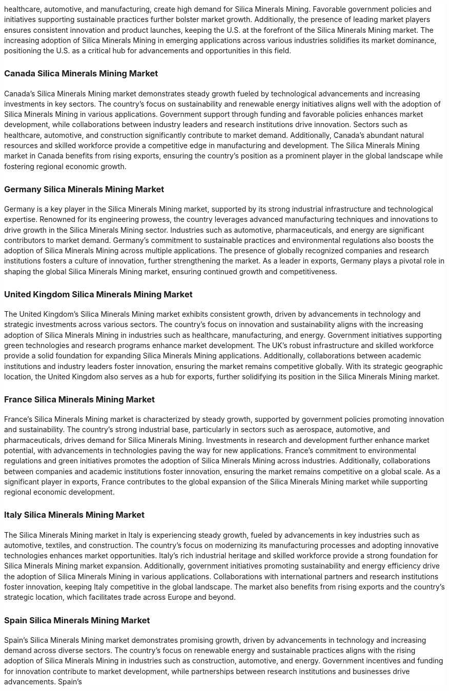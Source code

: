 healthcare, automotive, and manufacturing, create high demand for Silica Minerals Mining. Favorable government policies and initiatives supporting sustainable practices further bolster market growth. Additionally, the presence of leading market players ensures consistent innovation and product launches, keeping the U.S. at the forefront of the Silica Minerals Mining market. The increasing adoption of Silica Minerals Mining in emerging applications across various industries solidifies its market dominance, positioning the U.S. as a critical hub for advancements and opportunities in this field.</p><h3>Canada Silica Minerals Mining Market</h3><p>Canada&rsquo;s Silica Minerals Mining market demonstrates steady growth fueled by technological advancements and increasing investments in key sectors. The country&rsquo;s focus on sustainability and renewable energy initiatives aligns well with the adoption of Silica Minerals Mining in various applications. Government support through funding and favorable policies enhances market development, while collaborations between industry leaders and research institutions drive innovation. Sectors such as healthcare, automotive, and construction significantly contribute to market demand. Additionally, Canada&rsquo;s abundant natural resources and skilled workforce provide a competitive edge in manufacturing and development. The Silica Minerals Mining market in Canada benefits from rising exports, ensuring the country&rsquo;s position as a prominent player in the global landscape while fostering regional economic growth.</p><h3>Germany Silica Minerals Mining Market</h3><p>Germany is a key player in the Silica Minerals Mining market, supported by its strong industrial infrastructure and technological expertise. Renowned for its engineering prowess, the country leverages advanced manufacturing techniques and innovations to drive growth in the Silica Minerals Mining sector. Industries such as automotive, pharmaceuticals, and energy are significant contributors to market demand. Germany&rsquo;s commitment to sustainable practices and environmental regulations also boosts the adoption of Silica Minerals Mining across multiple applications. The presence of globally recognized companies and research institutions fosters a culture of innovation, further strengthening the market. As a leader in exports, Germany plays a pivotal role in shaping the global Silica Minerals Mining market, ensuring continued growth and competitiveness.</p><h3>United Kingdom Silica Minerals Mining Market</h3><p>The United Kingdom&rsquo;s Silica Minerals Mining market exhibits consistent growth, driven by advancements in technology and strategic investments across various sectors. The country&rsquo;s focus on innovation and sustainability aligns with the increasing adoption of Silica Minerals Mining in industries such as healthcare, manufacturing, and energy. Government initiatives supporting green technologies and research programs enhance market development. The UK&rsquo;s robust infrastructure and skilled workforce provide a solid foundation for expanding Silica Minerals Mining applications. Additionally, collaborations between academic institutions and industry leaders foster innovation, ensuring the market remains competitive globally. With its strategic geographic location, the United Kingdom also serves as a hub for exports, further solidifying its position in the Silica Minerals Mining market.</p><h3>France Silica Minerals Mining Market</h3><p>France&rsquo;s Silica Minerals Mining market is characterized by steady growth, supported by government policies promoting innovation and sustainability. The country&rsquo;s strong industrial base, particularly in sectors such as aerospace, automotive, and pharmaceuticals, drives demand for Silica Minerals Mining. Investments in research and development further enhance market potential, with advancements in technologies paving the way for new applications. France&rsquo;s commitment to environmental regulations and green initiatives promotes the adoption of Silica Minerals Mining across industries. Additionally, collaborations between companies and academic institutions foster innovation, ensuring the market remains competitive on a global scale. As a significant player in exports, France contributes to the global expansion of the Silica Minerals Mining market while supporting regional economic development.</p><h3>Italy Silica Minerals Mining Market</h3><p>The Silica Minerals Mining market in Italy is experiencing steady growth, fueled by advancements in key industries such as automotive, textiles, and construction. The country&rsquo;s focus on modernizing its manufacturing processes and adopting innovative technologies enhances market opportunities. Italy&rsquo;s rich industrial heritage and skilled workforce provide a strong foundation for Silica Minerals Mining market expansion. Additionally, government initiatives promoting sustainability and energy efficiency drive the adoption of Silica Minerals Mining in various applications. Collaborations with international partners and research institutions foster innovation, keeping Italy competitive in the global landscape. The market also benefits from rising exports and the country&rsquo;s strategic location, which facilitates trade across Europe and beyond.</p><h3>Spain Silica Minerals Mining Market</h3><p>Spain&rsquo;s Silica Minerals Mining market demonstrates promising growth, driven by advancements in technology and increasing demand across diverse sectors. The country&rsquo;s focus on renewable energy and sustainable practices aligns with the rising adoption of Silica Minerals Mining in industries such as construction, automotive, and energy. Government incentives and funding for innovation contribute to market development, while partnerships between research institutions and businesses drive advancements. Spain&rsquo;s